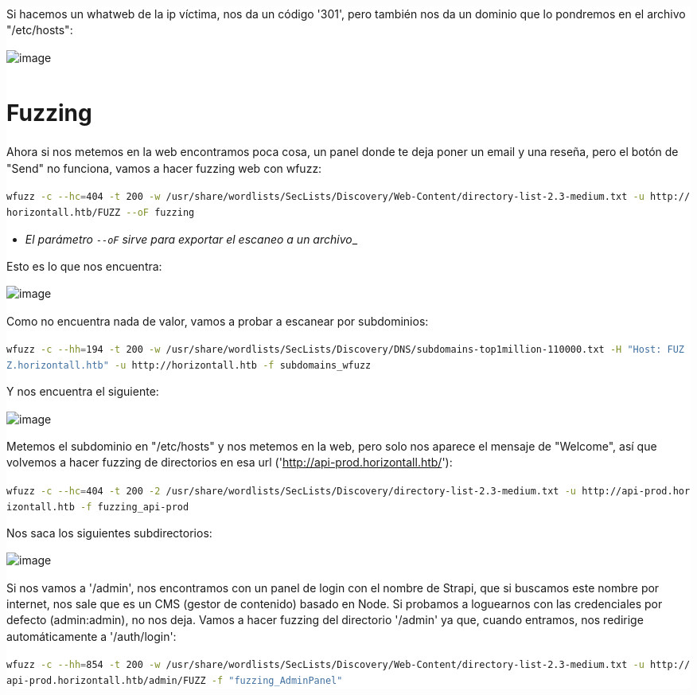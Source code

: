 Si hacemos un whatweb de la ip víctima, nos da un código '301', pero también nos da un dominio que lo pondremos en el archivo "/etc/hosts":

![image](../zimages/Pasted%20image%2020241105155704.png)


# Fuzzing

Ahora si nos metemos en la web encontramos poca cosa, un panel donde te deja poner un email y una reseña, pero el botón de "Send" no funciona, vamos a hacer fuzzing web con wfuzz:

```bash
wfuzz -c --hc=404 -t 200 -w /usr/share/wordlists/SecLists/Discovery/Web-Content/directory-list-2.3-medium.txt -u http://horizontall.htb/FUZZ --oF fuzzing
```

- _El parámetro `--oF` sirve para exportar el escaneo a un archivo__

Esto es lo que nos encuentra:

![image](../zimages/Pasted%20image%2020241105161127.png)

Como no encuentra nada de valor, vamos a probar a escanear por subdominios:

```bash
wfuzz -c --hh=194 -t 200 -w /usr/share/wordlists/SecLists/Discovery/DNS/subdomains-top1million-110000.txt -H "Host: FUZZ.horizontall.htb" -u http://horizontall.htb -f subdomains_wfuzz
```

Y nos encuentra el siguiente:

![image](../zimages/Pasted%20image%2020241105163944.png)

Metemos el subdominio en "/etc/hosts" y nos metemos en la web, pero solo nos aparece el mensaje de "Welcome", así que volvemos a hacer fuzzing de directorios en esa url ('http://api-prod.horizontall.htb/'):

```bash
wfuzz -c --hc=404 -t 200 -2 /usr/share/wordlists/SecLists/Discovery/directory-list-2.3-medium.txt -u http://api-prod.horizontall.htb -f fuzzing_api-prod
```

Nos saca los siguientes subdirectorios:

![image](../zimages/Pasted%20image%2020241105170712.png)

Si nos vamos a '/admin', nos encontramos con un panel de login con el nombre de Strapi, que si buscamos este nombre por internet, nos sale que es un CMS (gestor de contenido) basado en Node. Si probamos a loguearnos con las credenciales por defecto (admin:admin), no nos deja. 
Vamos a hacer fuzzing del directorio '/admin' ya que, cuando entramos, nos redirige automáticamente a '/auth/login':

```bash
wfuzz -c --hh=854 -t 200 -w /usr/share/wordlists/SecLists/Discovery/Web-Content/directory-list-2.3-medium.txt -u http://api-prod.horizontall.htb/admin/FUZZ -f "fuzzing_AdminPanel"
```
